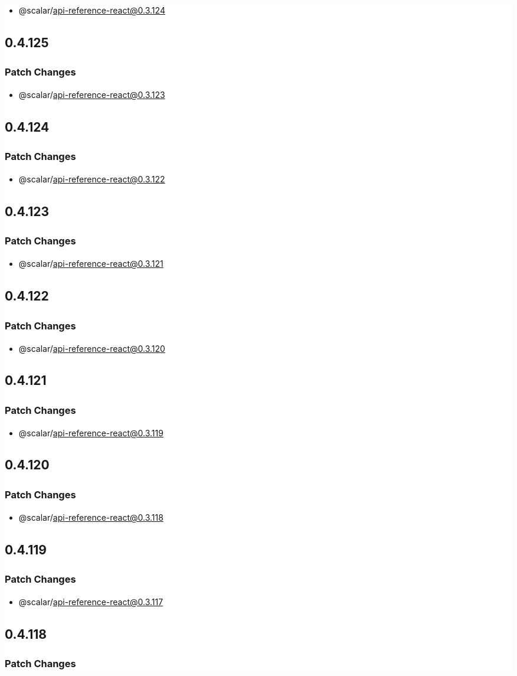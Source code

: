 - @scalar/api-reference-react@0.3.124

## 0.4.125

### Patch Changes

- @scalar/api-reference-react@0.3.123

## 0.4.124

### Patch Changes

- @scalar/api-reference-react@0.3.122

## 0.4.123

### Patch Changes

- @scalar/api-reference-react@0.3.121

## 0.4.122

### Patch Changes

- @scalar/api-reference-react@0.3.120

## 0.4.121

### Patch Changes

- @scalar/api-reference-react@0.3.119

## 0.4.120

### Patch Changes

- @scalar/api-reference-react@0.3.118

## 0.4.119

### Patch Changes

- @scalar/api-reference-react@0.3.117

## 0.4.118

### Patch Changes
